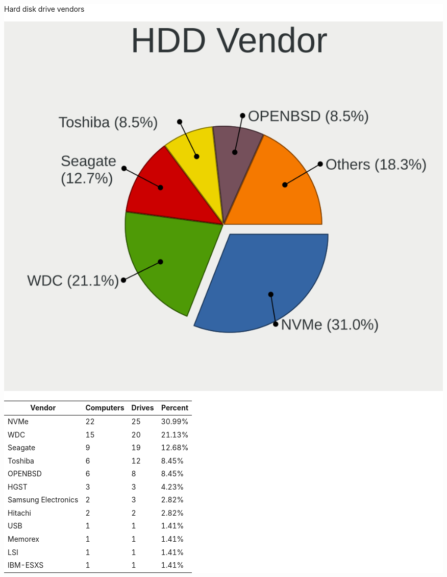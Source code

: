 Hard disk drive vendors

![HDD Vendor](./images/pie_chart_bsd/drive_hdd_vendor.svg)


| Vendor              | Computers | Drives | Percent |
|---------------------|-----------|--------|---------|
| NVMe                | 22        | 25     | 30.99%  |
| WDC                 | 15        | 20     | 21.13%  |
| Seagate             | 9         | 19     | 12.68%  |
| Toshiba             | 6         | 12     | 8.45%   |
| OPENBSD             | 6         | 8      | 8.45%   |
| HGST                | 3         | 3      | 4.23%   |
| Samsung Electronics | 2         | 3      | 2.82%   |
| Hitachi             | 2         | 2      | 2.82%   |
| USB                 | 1         | 1      | 1.41%   |
| Memorex             | 1         | 1      | 1.41%   |
| LSI                 | 1         | 1      | 1.41%   |
| IBM-ESXS            | 1         | 1      | 1.41%   |